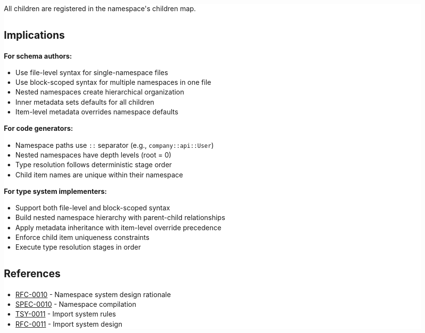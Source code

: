 All children are registered in the namespace's children map.

## Implications

**For schema authors:**

- Use file-level syntax for single-namespace files
- Use block-scoped syntax for multiple namespaces in one file
- Nested namespaces create hierarchical organization
- Inner metadata sets defaults for all children
- Item-level metadata overrides namespace defaults

**For code generators:**

- Namespace paths use `::` separator (e.g., `company::api::User`)
- Nested namespaces have depth levels (root = 0)
- Type resolution follows deterministic stage order
- Child item names are unique within their namespace

**For type system implementers:**

- Support both file-level and block-scoped syntax
- Build nested namespace hierarchy with parent-child relationships
- Apply metadata inheritance with item-level override precedence
- Enforce child item uniqueness constraints
- Execute type resolution stages in order

## References

- [RFC-0010](/rfc/rfc-0010) - Namespace system design rationale
- [SPEC-0010](/spec/spec-0010) - Namespace compilation
- [TSY-0011](/tsy/tsy-0011) - Import system rules
- [RFC-0011](/rfc/rfc-0011) - Import system design
